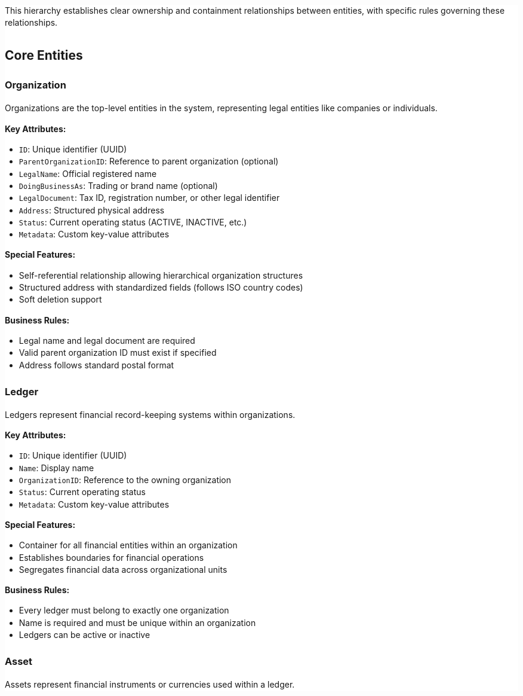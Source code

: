 This hierarchy establishes clear ownership and containment relationships between entities, with specific rules governing these relationships.

## Core Entities

### Organization

Organizations are the top-level entities in the system, representing legal entities like companies or individuals.

**Key Attributes:**
- `ID`: Unique identifier (UUID)
- `ParentOrganizationID`: Reference to parent organization (optional)
- `LegalName`: Official registered name
- `DoingBusinessAs`: Trading or brand name (optional)
- `LegalDocument`: Tax ID, registration number, or other legal identifier
- `Address`: Structured physical address
- `Status`: Current operating status (ACTIVE, INACTIVE, etc.)
- `Metadata`: Custom key-value attributes

**Special Features:**
- Self-referential relationship allowing hierarchical organization structures
- Structured address with standardized fields (follows ISO country codes)
- Soft deletion support

**Business Rules:**
- Legal name and legal document are required
- Valid parent organization ID must exist if specified
- Address follows standard postal format

### Ledger

Ledgers represent financial record-keeping systems within organizations.

**Key Attributes:**
- `ID`: Unique identifier (UUID)
- `Name`: Display name
- `OrganizationID`: Reference to the owning organization
- `Status`: Current operating status
- `Metadata`: Custom key-value attributes

**Special Features:**
- Container for all financial entities within an organization
- Establishes boundaries for financial operations
- Segregates financial data across organizational units

**Business Rules:**
- Every ledger must belong to exactly one organization
- Name is required and must be unique within an organization
- Ledgers can be active or inactive

### Asset

Assets represent financial instruments or currencies used within a ledger.
